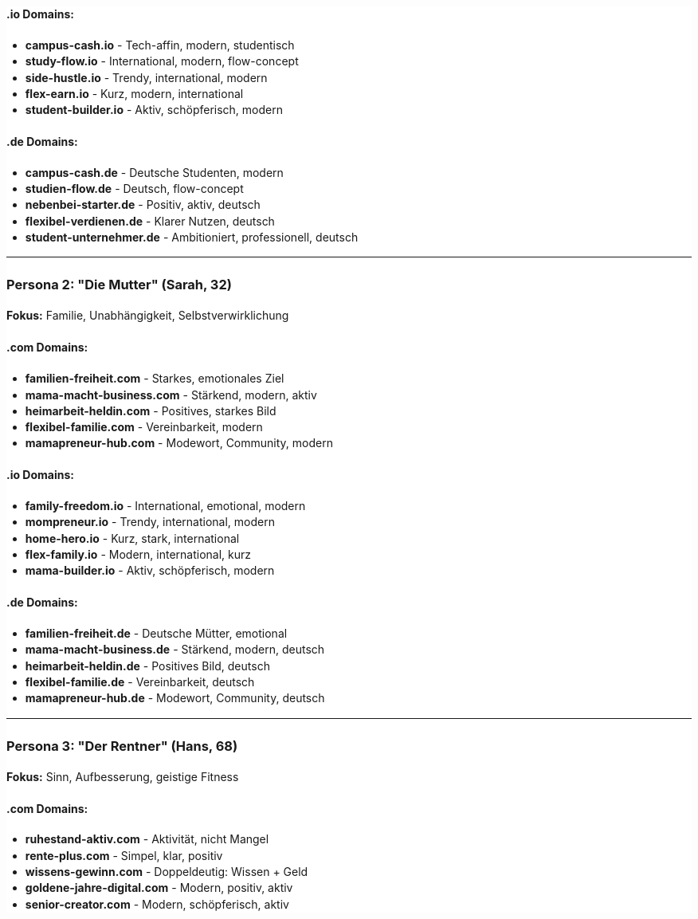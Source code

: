 #### **.io Domains:**
- **campus-cash.io** - Tech-affin, modern, studentisch
- **study-flow.io** - International, modern, flow-concept
- **side-hustle.io** - Trendy, international, modern
- **flex-earn.io** - Kurz, modern, international
- **student-builder.io** - Aktiv, schöpferisch, modern

#### **.de Domains:**
- **campus-cash.de** - Deutsche Studenten, modern
- **studien-flow.de** - Deutsch, flow-concept
- **nebenbei-starter.de** - Positiv, aktiv, deutsch
- **flexibel-verdienen.de** - Klarer Nutzen, deutsch
- **student-unternehmer.de** - Ambitioniert, professionell, deutsch

---

### **Persona 2: "Die Mutter" (Sarah, 32)**
**Fokus:** Familie, Unabhängigkeit, Selbstverwirklichung

#### **.com Domains:**
- **familien-freiheit.com** - Starkes, emotionales Ziel
- **mama-macht-business.com** - Stärkend, modern, aktiv
- **heimarbeit-heldin.com** - Positives, starkes Bild
- **flexibel-familie.com** - Vereinbarkeit, modern
- **mamapreneur-hub.com** - Modewort, Community, modern

#### **.io Domains:**
- **family-freedom.io** - International, emotional, modern
- **mompreneur.io** - Trendy, international, modern
- **home-hero.io** - Kurz, stark, international
- **flex-family.io** - Modern, international, kurz
- **mama-builder.io** - Aktiv, schöpferisch, modern

#### **.de Domains:**
- **familien-freiheit.de** - Deutsche Mütter, emotional
- **mama-macht-business.de** - Stärkend, modern, deutsch
- **heimarbeit-heldin.de** - Positives Bild, deutsch
- **flexibel-familie.de** - Vereinbarkeit, deutsch
- **mamapreneur-hub.de** - Modewort, Community, deutsch

---

### **Persona 3: "Der Rentner" (Hans, 68)**
**Fokus:** Sinn, Aufbesserung, geistige Fitness

#### **.com Domains:**
- **ruhestand-aktiv.com** - Aktivität, nicht Mangel
- **rente-plus.com** - Simpel, klar, positiv
- **wissens-gewinn.com** - Doppeldeutig: Wissen + Geld
- **goldene-jahre-digital.com** - Modern, positiv, aktiv
- **senior-creator.com** - Modern, schöpferisch, aktiv
